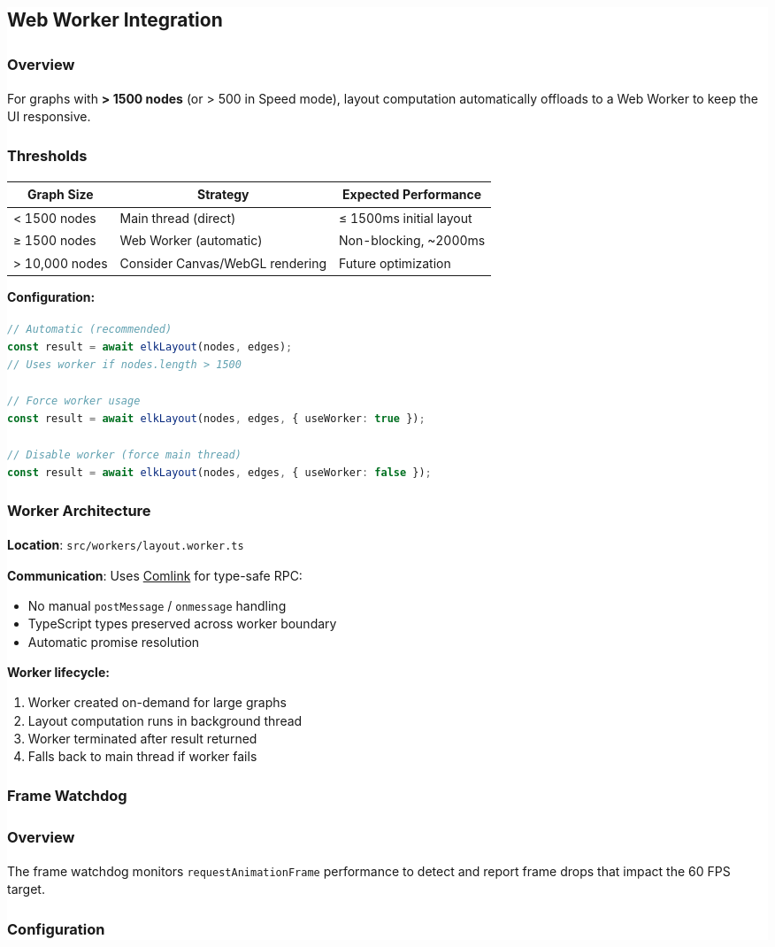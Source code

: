 ## Web Worker Integration

### Overview

For graphs with **> 1500 nodes** (or > 500 in Speed mode), layout computation automatically offloads to a Web Worker to keep the UI responsive.

### Thresholds

| Graph Size | Strategy | Expected Performance |
|------------|----------|---------------------|
| < 1500 nodes | Main thread (direct) | ≤ 1500ms initial layout |
| ≥ 1500 nodes | Web Worker (automatic) | Non-blocking, ~2000ms |
| > 10,000 nodes | Consider Canvas/WebGL rendering | Future optimization |

**Configuration:**
```typescript
// Automatic (recommended)
const result = await elkLayout(nodes, edges);
// Uses worker if nodes.length > 1500

// Force worker usage
const result = await elkLayout(nodes, edges, { useWorker: true });

// Disable worker (force main thread)
const result = await elkLayout(nodes, edges, { useWorker: false });
```

### Worker Architecture

**Location**: `src/workers/layout.worker.ts`

**Communication**: Uses [Comlink](https://github.com/GoogleChromeLabs/comlink) for type-safe RPC:
- No manual `postMessage` / `onmessage` handling
- TypeScript types preserved across worker boundary
- Automatic promise resolution

**Worker lifecycle:**
1. Worker created on-demand for large graphs
2. Layout computation runs in background thread
3. Worker terminated after result returned
4. Falls back to main thread if worker fails

### Frame Watchdog

### Overview

The frame watchdog monitors `requestAnimationFrame` performance to detect and report frame drops that impact the 60 FPS target.

### Configuration
